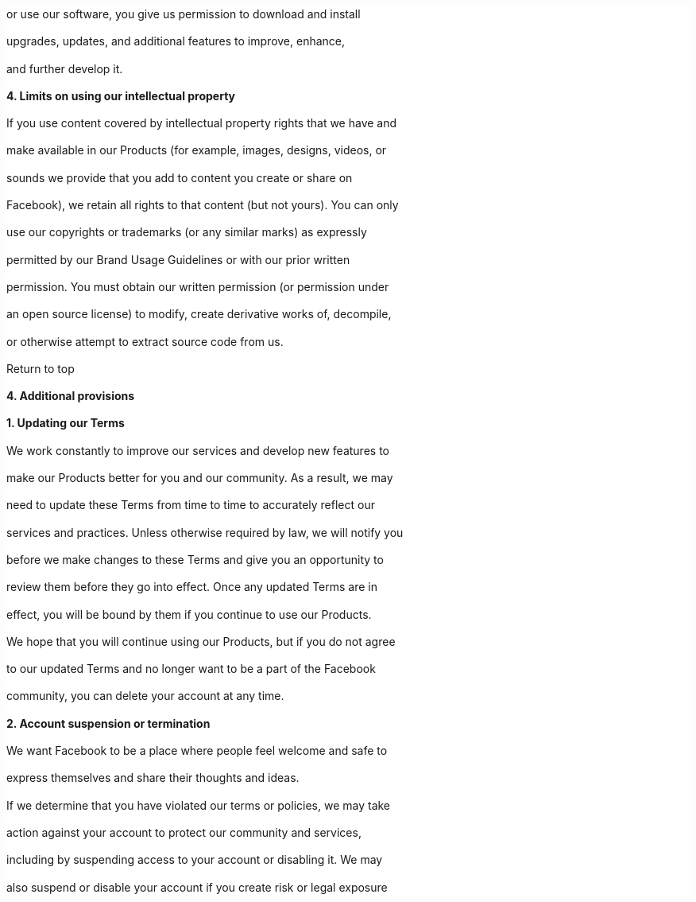 or use our software, you give us permission to download and install

upgrades, updates, and additional features to improve, enhance,

and further develop it.

**4. Limits on using our intellectual property**

If you use content covered by intellectual property rights that we have and

make available in our Products (for example, images, designs, videos, or

sounds we provide that you add to content you create or share on

Facebook), we retain all rights to that content (but not yours). You can only

use our copyrights or trademarks (or any similar marks) as expressly

permitted by our Brand Usage Guidelines or with our prior written

permission. You must obtain our written permission (or permission under

an open source license) to modify, create derivative works of, decompile,

or otherwise attempt to extract source code from us.

Return to top

**4. Additional provisions**

**1. Updating our Terms**

We work constantly to improve our services and develop new features to

make our Products better for you and our community. As a result, we may

need to update these Terms from time to time to accurately reflect our

services and practices. Unless otherwise required by law, we will notify you

before we make changes to these Terms and give you an opportunity to

review them before they go into effect. Once any updated Terms are in

effect, you will be bound by them if you continue to use our Products.

We hope that you will continue using our Products, but if you do not agree

to our updated Terms and no longer want to be a part of the Facebook

community, you can delete your account at any time.</span>

**2. Account suspension or termination**

We want Facebook to be a place where people feel welcome and safe to

express themselves and share their thoughts and ideas.

If we determine that you have violated our terms or policies, we may take

action against your account to protect our community and services,

including by suspending access to your account or disabling it. We may

also suspend or disable your account if you create risk or legal exposure
